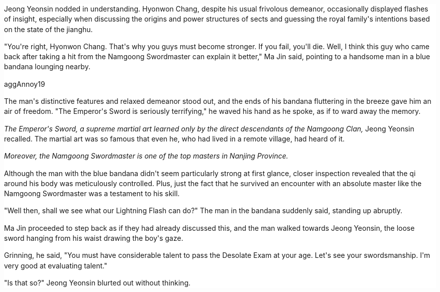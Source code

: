 Jeong Yeonsin nodded in understanding. Hyonwon Chang, despite his usual frivolous demeanor, occasionally displayed flashes of insight, especially when discussing the origins and power structures of sects and guessing the royal family's intentions based on the state of the jianghu.

"You're right, Hyonwon Chang. That's why you guys must become stronger. If you fail, you'll die. Well, I think this guy who came back after taking a hit from the Namgoong Swordmaster can explain it better," Ma Jin said, pointing to a handsome man in a blue bandana lounging nearby. 

aggAnnoy19

The man's distinctive features and relaxed demeanor stood out, and the ends of his bandana fluttering in the breeze gave him an air of freedom. "The Emperor's Sword is seriously terrifying," he waved his hand as he spoke, as if to ward away the memory.

*The Emperor's Sword, a supreme martial art learned only by the direct descendants of the Namgoong Clan,* Jeong Yeonsin recalled. The martial art was so famous that even he, who had lived in a remote village, had heard of it.

*Moreover, the Namgoong Swordmaster is one of the top masters in Nanjing Province.*

Although the man with the blue bandana didn't seem particularly strong at first glance, closer inspection revealed that the qi around his body was meticulously controlled. Plus, just the fact that he survived an encounter with an absolute master like the Namgoong Swordmaster was a testament to his skill.

"Well then, shall we see what our Lightning Flash can do?" The man in the bandana suddenly said, standing up abruptly.

Ma Jin proceeded to step back as if they had already discussed this, and the man walked towards Jeong Yeonsin, the loose sword hanging from his waist drawing the boy's gaze.

Grinning, he said, "You must have considerable talent to pass the Desolate Exam at your age. Let's see your swordsmanship. I'm very good at evaluating talent."

"Is that so?" Jeong Yeonsin blurted out without thinking.

[^1]: Nine familial extermination rule: Killing all of one's relatives until the third cousin.

